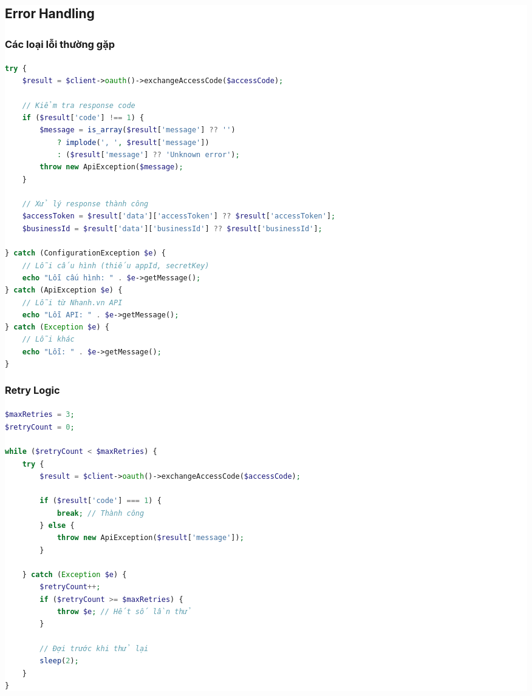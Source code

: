 ## Error Handling

### Các loại lỗi thường gặp
```php
try {
    $result = $client->oauth()->exchangeAccessCode($accessCode);

    // Kiểm tra response code
    if ($result['code'] !== 1) {
        $message = is_array($result['message'] ?? '')
            ? implode(', ', $result['message'])
            : ($result['message'] ?? 'Unknown error');
        throw new ApiException($message);
    }

    // Xử lý response thành công
    $accessToken = $result['data']['accessToken'] ?? $result['accessToken'];
    $businessId = $result['data']['businessId'] ?? $result['businessId'];

} catch (ConfigurationException $e) {
    // Lỗi cấu hình (thiếu appId, secretKey)
    echo "Lỗi cấu hình: " . $e->getMessage();
} catch (ApiException $e) {
    // Lỗi từ Nhanh.vn API
    echo "Lỗi API: " . $e->getMessage();
} catch (Exception $e) {
    // Lỗi khác
    echo "Lỗi: " . $e->getMessage();
}
```

### Retry Logic
```php
$maxRetries = 3;
$retryCount = 0;

while ($retryCount < $maxRetries) {
    try {
        $result = $client->oauth()->exchangeAccessCode($accessCode);

        if ($result['code'] === 1) {
            break; // Thành công
        } else {
            throw new ApiException($result['message']);
        }

    } catch (Exception $e) {
        $retryCount++;
        if ($retryCount >= $maxRetries) {
            throw $e; // Hết số lần thử
        }

        // Đợi trước khi thử lại
        sleep(2);
    }
}
```
